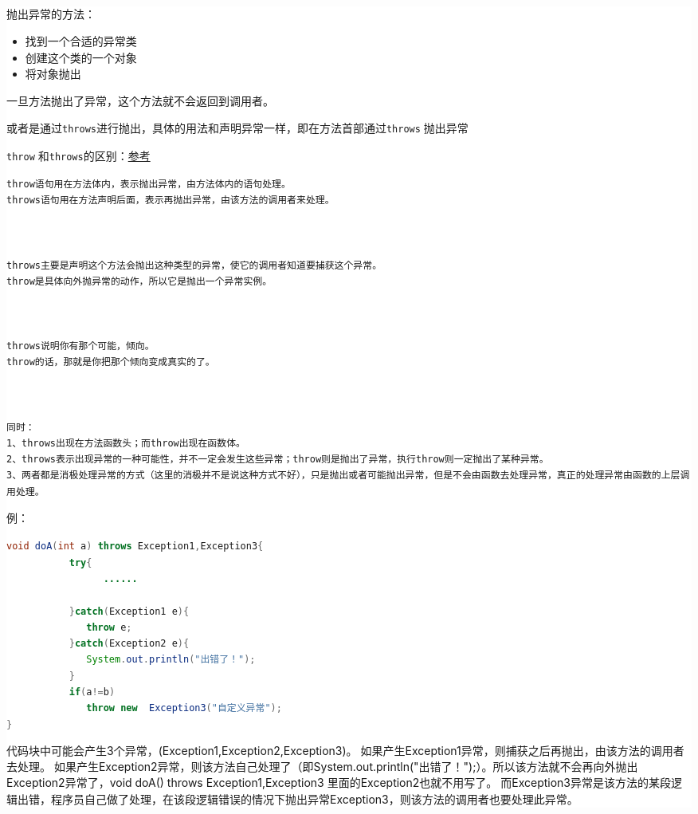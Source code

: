 抛出异常的方法：

- 找到一个合适的异常类
- 创建这个类的一个对象
- 将对象抛出

一旦方法抛出了异常，这个方法就不会返回到调用者。

或者是通过`throws`进行抛出，具体的用法和声明异常一样，即在方法首部通过`throws` 抛出异常

`throw` 和`throws`的区别：[参考](https://blog.csdn.net/hhy62011980/article/details/5548278?utm_medium=distribute.pc_relevant.none-task-blog-BlogCommendFromBaidu-2.not_use_machine_learn_pai&depth_1-utm_source=distribute.pc_relevant.none-task-blog-BlogCommendFromBaidu-2.not_use_machine_learn_pai)

```
throw语句用在方法体内，表示抛出异常，由方法体内的语句处理。
throws语句用在方法声明后面，表示再抛出异常，由该方法的调用者来处理。

 

throws主要是声明这个方法会抛出这种类型的异常，使它的调用者知道要捕获这个异常。
throw是具体向外抛异常的动作，所以它是抛出一个异常实例。

 

throws说明你有那个可能，倾向。
throw的话，那就是你把那个倾向变成真实的了。

 

同时：
1、throws出现在方法函数头；而throw出现在函数体。
2、throws表示出现异常的一种可能性，并不一定会发生这些异常；throw则是抛出了异常，执行throw则一定抛出了某种异常。
3、两者都是消极处理异常的方式（这里的消极并不是说这种方式不好），只是抛出或者可能抛出异常，但是不会由函数去处理异常，真正的处理异常由函数的上层调用处理。
```

例：

```java
void doA(int a) throws Exception1,Exception3{
           try{
                 ......

           }catch(Exception1 e){
              throw e;
           }catch(Exception2 e){
              System.out.println("出错了！");
           }
           if(a!=b)
              throw new  Exception3("自定义异常");
}
```

代码块中可能会产生3个异常，(Exception1,Exception2,Exception3)。
如果产生Exception1异常，则捕获之后再抛出，由该方法的调用者去处理。
如果产生Exception2异常，则该方法自己处理了（即System.out.println("出错了！");）。所以该方法就不会再向外抛出Exception2异常了，void doA() throws Exception1,Exception3 里面的Exception2也就不用写了。
而Exception3异常是该方法的某段逻辑出错，程序员自己做了处理，在该段逻辑错误的情况下抛出异常Exception3，则该方法的调用者也要处理此异常。
